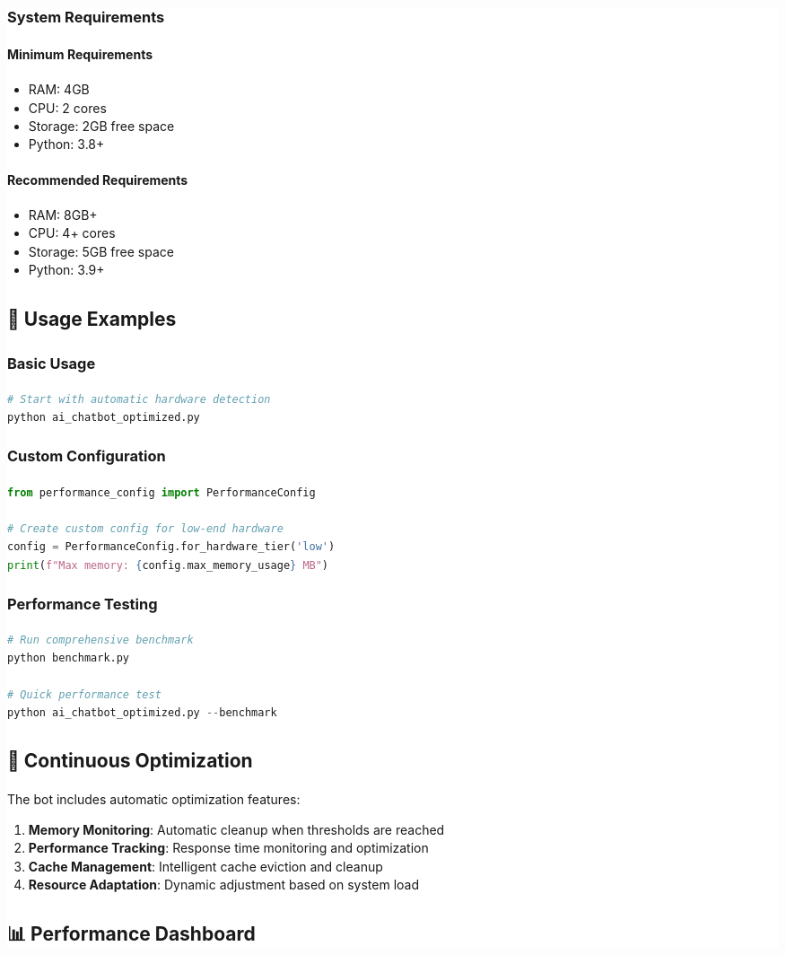 ### System Requirements

#### Minimum Requirements
- RAM: 4GB
- CPU: 2 cores
- Storage: 2GB free space
- Python: 3.8+

#### Recommended Requirements
- RAM: 8GB+
- CPU: 4+ cores
- Storage: 5GB free space
- Python: 3.9+

## 📝 Usage Examples

### Basic Usage
```python
# Start with automatic hardware detection
python ai_chatbot_optimized.py
```

### Custom Configuration
```python
from performance_config import PerformanceConfig

# Create custom config for low-end hardware
config = PerformanceConfig.for_hardware_tier('low')
print(f"Max memory: {config.max_memory_usage} MB")
```

### Performance Testing
```python
# Run comprehensive benchmark
python benchmark.py

# Quick performance test
python ai_chatbot_optimized.py --benchmark
```

## 🔄 Continuous Optimization

The bot includes automatic optimization features:

1. **Memory Monitoring**: Automatic cleanup when thresholds are reached
2. **Performance Tracking**: Response time monitoring and optimization
3. **Cache Management**: Intelligent cache eviction and cleanup
4. **Resource Adaptation**: Dynamic adjustment based on system load

## 📊 Performance Dashboard
